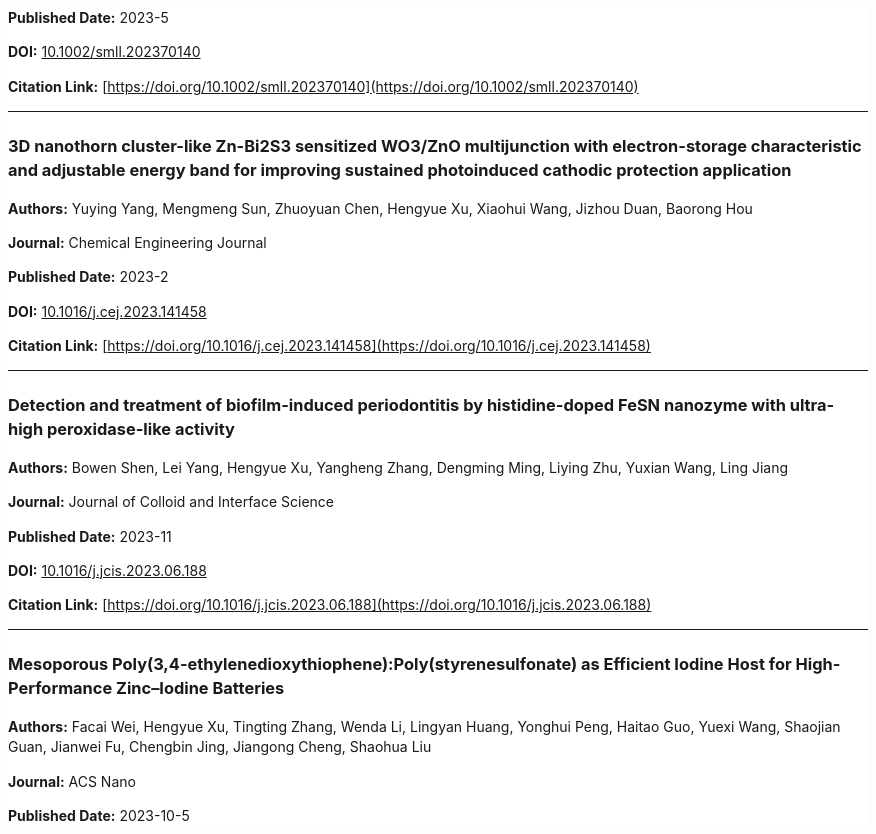 **Published Date:** 2023-5  

**DOI:** [10.1002/smll.202370140](https://doi.org/10.1002/smll.202370140)  

**Citation Link:** [https://doi.org/10.1002/smll.202370140](https://doi.org/10.1002/smll.202370140)  



---

### 3D nanothorn cluster-like Zn-Bi2S3 sensitized WO3/ZnO multijunction with electron-storage characteristic and adjustable energy band for improving sustained photoinduced cathodic protection application

**Authors:** Yuying Yang, Mengmeng Sun, Zhuoyuan Chen, Hengyue Xu, Xiaohui Wang, Jizhou Duan, Baorong Hou  

**Journal:** Chemical Engineering Journal  

**Published Date:** 2023-2  

**DOI:** [10.1016/j.cej.2023.141458](https://doi.org/10.1016/j.cej.2023.141458)  

**Citation Link:** [https://doi.org/10.1016/j.cej.2023.141458](https://doi.org/10.1016/j.cej.2023.141458)  



---

### Detection and treatment of biofilm-induced periodontitis by histidine-doped FeSN nanozyme with ultra-high peroxidase-like activity

**Authors:** Bowen Shen, Lei Yang, Hengyue Xu, Yangheng Zhang, Dengming Ming, Liying Zhu, Yuxian Wang, Ling Jiang  

**Journal:** Journal of Colloid and Interface Science  

**Published Date:** 2023-11  

**DOI:** [10.1016/j.jcis.2023.06.188](https://doi.org/10.1016/j.jcis.2023.06.188)  

**Citation Link:** [https://doi.org/10.1016/j.jcis.2023.06.188](https://doi.org/10.1016/j.jcis.2023.06.188)  



---

### Mesoporous Poly(3,4-ethylenedioxythiophene):Poly(styrenesulfonate) as Efficient Iodine Host for High-Performance Zinc–Iodine Batteries

**Authors:** Facai Wei, Hengyue Xu, Tingting Zhang, Wenda Li, Lingyan Huang, Yonghui Peng, Haitao Guo, Yuexi Wang, Shaojian Guan, Jianwei Fu, Chengbin Jing, Jiangong Cheng, Shaohua Liu  

**Journal:** ACS Nano  

**Published Date:** 2023-10-5  
